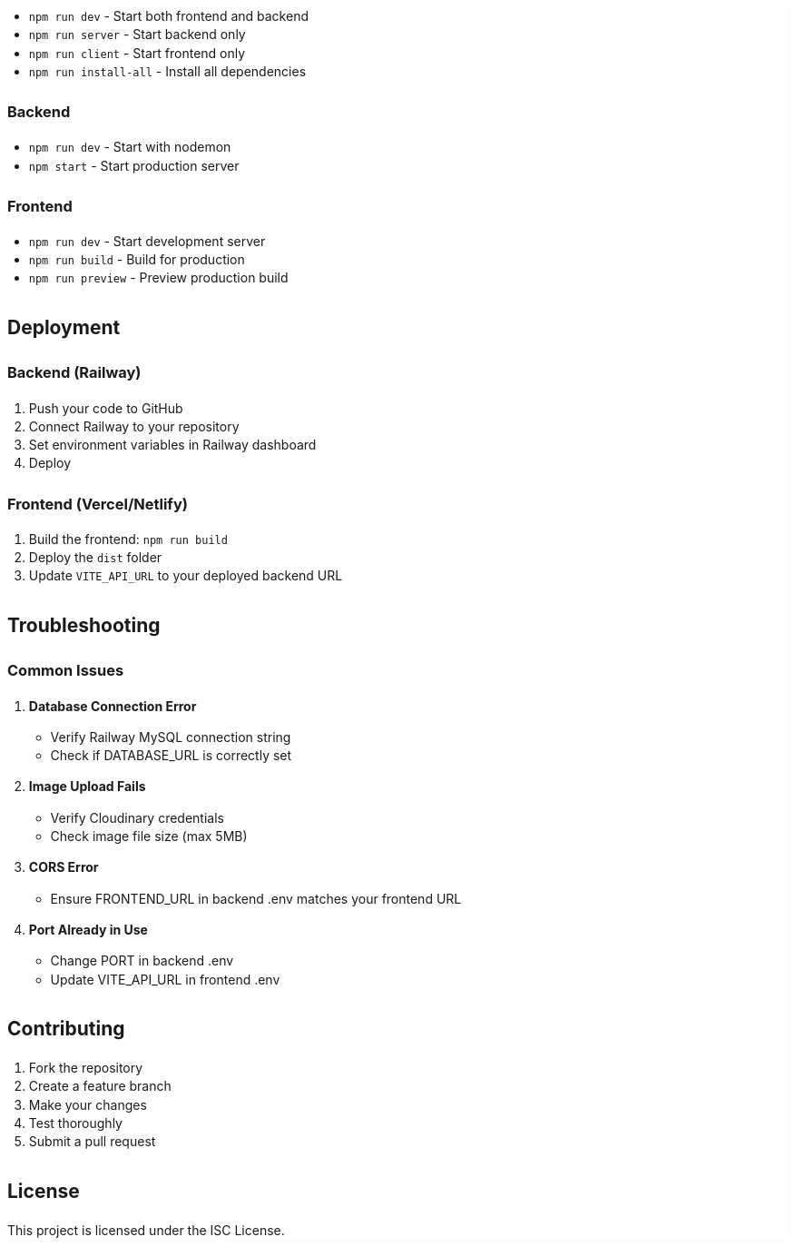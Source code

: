 - `npm run dev` - Start both frontend and backend
- `npm run server` - Start backend only
- `npm run client` - Start frontend only
- `npm run install-all` - Install all dependencies

### Backend

- `npm run dev` - Start with nodemon
- `npm start` - Start production server

### Frontend

- `npm run dev` - Start development server
- `npm run build` - Build for production
- `npm run preview` - Preview production build

## Deployment

### Backend (Railway)

1. Push your code to GitHub
2. Connect Railway to your repository
3. Set environment variables in Railway dashboard
4. Deploy

### Frontend (Vercel/Netlify)

1. Build the frontend: `npm run build`
2. Deploy the `dist` folder
3. Update `VITE_API_URL` to your deployed backend URL

## Troubleshooting

### Common Issues

1. **Database Connection Error**

   - Verify Railway MySQL connection string
   - Check if DATABASE_URL is correctly set

2. **Image Upload Fails**

   - Verify Cloudinary credentials
   - Check image file size (max 5MB)

3. **CORS Error**

   - Ensure FRONTEND_URL in backend .env matches your frontend URL

4. **Port Already in Use**
   - Change PORT in backend .env
   - Update VITE_API_URL in frontend .env

## Contributing

1. Fork the repository
2. Create a feature branch
3. Make your changes
4. Test thoroughly
5. Submit a pull request

## License

This project is licensed under the ISC License.
